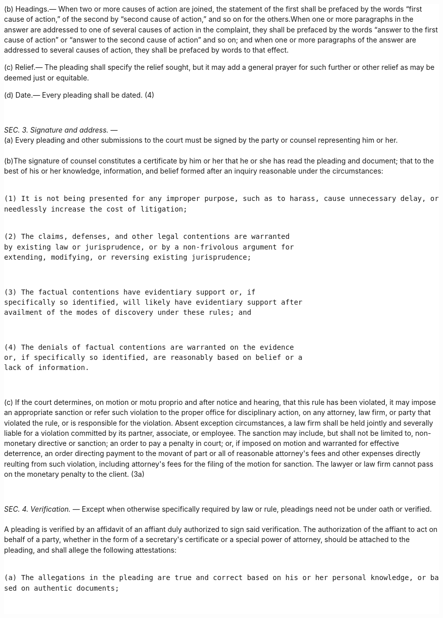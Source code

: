 (b) Headings.— When two or more causes of action are joined, the statement of the first shall be prefaced by the words “first cause of action,” of the second by “second cause of action,” and so on for the others.When one or more paragraphs in the answer are addressed to one of several causes of action in the complaint, they shall be prefaced by the words “answer to the first cause of action” or “answer to the second cause of action” and so on; and when one or more paragraphs of the answer are addressed to several causes of action, they shall be prefaced by words to that effect.

(c) Relief.— The pleading shall specify the relief sought, but it may add a general prayer for such further or other relief as may be deemed just or equitable.

(d) Date.— Every pleading shall be dated. (4)
</pre>
</p><br>

<p><em>SEC. 3. Signature and address.</em> —
<br>
(a) Every pleading and other submissions to the court must be signed by the party or counsel representing him or her.
<br><br>
(b)The signature of counsel constitutes a certificate by him or her that he or she has read the pleading and document; that to the best of his or her knowledge, information, and belief formed after an inquiry reasonable under the circumstances:
<br><br>
<pre>
(1) It is not being presented for any improper purpose, such as to harass, cause unnecessary delay, or needlessly increase the cost of litigation;

(2) The claims, defenses, and other legal contentions are warranted by existing law or jurisprudence, or by a non-frivolous argument for extending, modifying, or reversing existing jurisprudence;

(3) The factual contentions have evidentiary support or, if specifically so identified, will likely have evidentiary support after availment of the modes of discovery under these rules; and

(4) The denials of factual contentions are warranted on the evidence or, if specifically so identified, are reasonably based on belief or a lack of information.
</pre></p><br>
<p>(c) If the court determines, on motion or motu proprio and after notice and hearing, that this rule has been violated, it may impose an appropriate sanction or refer such violation to the proper office for disciplinary action, on any attorney, law firm, or party that violated the rule, or is responsible for the violation. Absent exception circumstances, a law firm shall be held jointly and severally liable for a violation committed by its partner, associate, or employee. The sanction may include, but shall not be limited to, non-monetary directive or sanction; an order to pay a penalty in court; or, if imposed on motion and warranted for effective deterrence, an order directing payment to the movant of part or all of reasonable attorney's fees and other expenses directly reulting from such violation, including attorney's fees for the filing of the motion for sanction. The lawyer or law firm cannot pass on the monetary penalty to the client. (3a)
</p><br>

<p><em>SEC. 4. Verification.</em> — Except when otherwise specifically required by law or rule, pleadings need not be under oath or verified.
<br><br>
A pleading is verified by an affidavit of an affiant duly authorized to sign said verification. The authorization of the affiant to act on behalf of a party, whether in the form of a secretary's certificate or a special power of attorney, should be attached to the pleading, and shall allege the following attestations:
<br><br>
<pre>
(a) The allegations in the pleading are true and correct based on his or her personal knowledge, or based on authentic documents;
